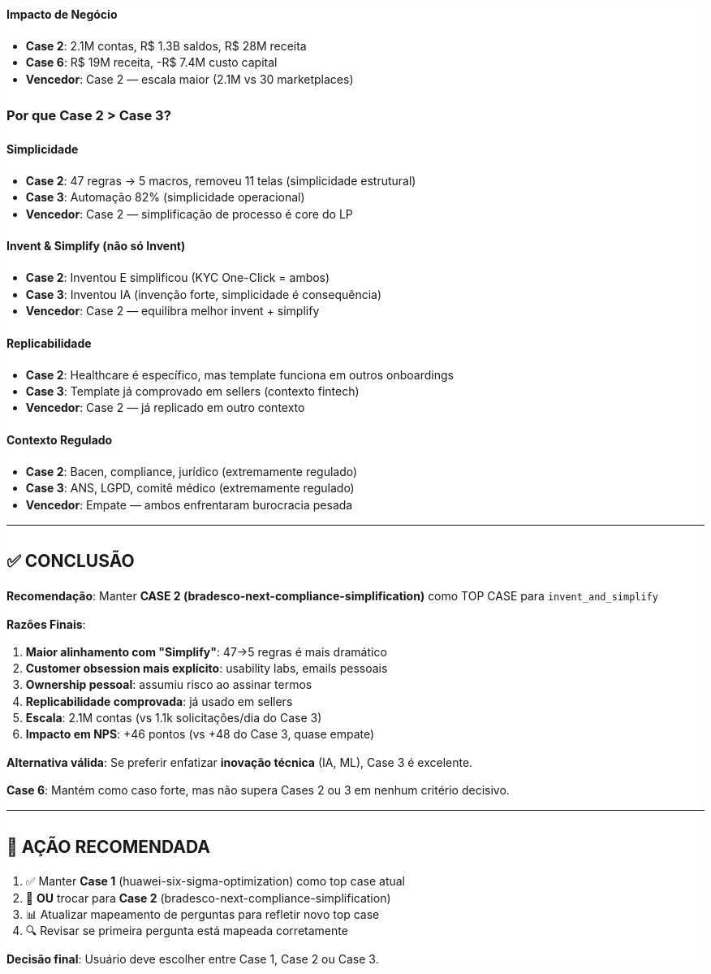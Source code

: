#### Impacto de Negócio
- **Case 2**: 2.1M contas, R$ 1.3B saldos, R$ 28M receita
- **Case 6**: R$ 19M receita, -R$ 7.4M custo capital
- **Vencedor**: Case 2 — escala maior (2.1M vs 30 marketplaces)

### Por que Case 2 > Case 3?

#### Simplicidade
- **Case 2**: 47 regras → 5 macros, removeu 11 telas (simplicidade estrutural)
- **Case 3**: Automação 82% (simplicidade operacional)
- **Vencedor**: Case 2 — simplificação de processo é core do LP

#### Invent & Simplify (não só Invent)
- **Case 2**: Inventou E simplificou (KYC One-Click = ambos)
- **Case 3**: Inventou IA (invenção forte, simplicidade é consequência)
- **Vencedor**: Case 2 — equilibra melhor invent + simplify

#### Replicabilidade
- **Case 2**: Healthcare é específico, mas template funciona em outros onboardings
- **Case 3**: Template já comprovado em sellers (contexto fintech)
- **Vencedor**: Case 2 — já replicado em outro contexto

#### Contexto Regulado
- **Case 2**: Bacen, compliance, jurídico (extremamente regulado)
- **Case 3**: ANS, LGPD, comitê médico (extremamente regulado)
- **Vencedor**: Empate — ambos enfrentaram burocracia pesada

---

## ✅ CONCLUSÃO

**Recomendação**: Manter **CASE 2 (bradesco-next-compliance-simplification)** como TOP CASE para `invent_and_simplify`

**Razões Finais**:
1. **Maior alinhamento com "Simplify"**: 47→5 regras é mais dramático
2. **Customer obsession mais explícito**: usability labs, emails pessoais
3. **Ownership pessoal**: assumiu risco ao assinar termos
4. **Replicabilidade comprovada**: já usado em sellers
5. **Escala**: 2.1M contas (vs 1.1k solicitações/dia do Case 3)
6. **Impacto em NPS**: +46 pontos (vs +48 do Case 3, quase empate)

**Alternativa válida**: Se preferir enfatizar **inovação técnica** (IA, ML), Case 3 é excelente.

**Case 6**: Mantém como caso forte, mas não supera Cases 2 ou 3 em nenhum critério decisivo.

---

## 🔄 AÇÃO RECOMENDADA

1. ✅ Manter **Case 1** (huawei-six-sigma-optimization) como top case atual
2. 🔄 **OU** trocar para **Case 2** (bradesco-next-compliance-simplification)
3. 📊 Atualizar mapeamento de perguntas para refletir novo top case
4. 🔍 Revisar se primeira pergunta está mapeada corretamente

**Decisão final**: Usuário deve escolher entre Case 1, Case 2 ou Case 3.
